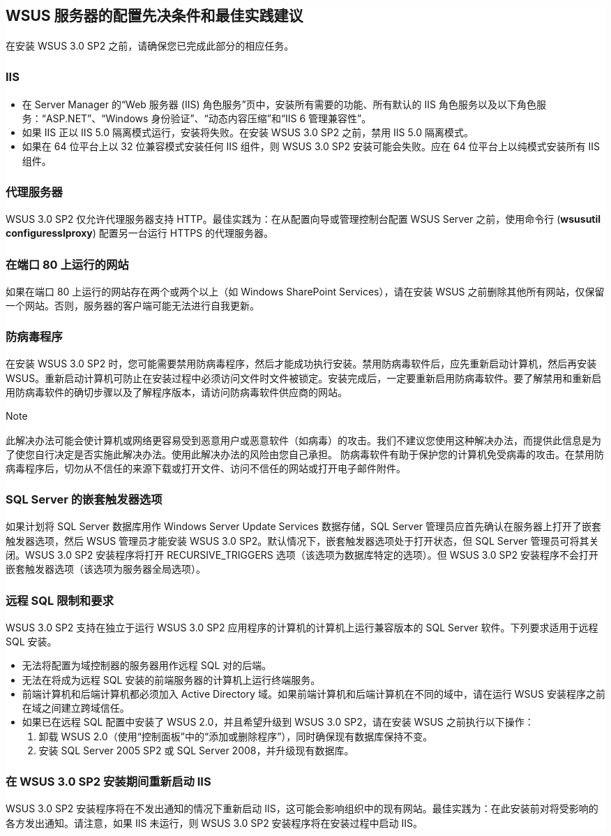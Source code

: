 
WSUS 服务器的配置先决条件和最佳实践建议
---------------------------------------

在安装 WSUS 3.0 SP2 之前，请确保您已完成此部分的相应任务。

### IIS

-   在 Server Manager 的“Web 服务器 (IIS) 角色服务”页中，安装所有需要的功能、所有默认的 IIS 角色服务以及以下角色服务：“ASP.NET”、“Windows 身份验证”、“动态内容压缩”和“IIS 6 管理兼容性”。
-   如果 IIS 正以 IIS 5.0 隔离模式运行，安装将失败。在安装 WSUS 3.0 SP2 之前，禁用 IIS 5.0 隔离模式。
-   如果在 64 位平台上以 32 位兼容模式安装任何 IIS 组件，则 WSUS 3.0 SP2 安装可能会失败。应在 64 位平台上以纯模式安装所有 IIS 组件。

### 代理服务器

WSUS 3.0 SP2 仅允许代理服务器支持 HTTP。最佳实践为：在从配置向导或管理控制台配置 WSUS Server 之前，使用命令行 (**wsusutil configuresslproxy**) 配置另一台运行 HTTPS 的代理服务器。

### 在端口 80 上运行的网站

如果在端口 80 上运行的网站存在两个或两个以上（如 Windows SharePoint Services），请在安装 WSUS 之前删除其他所有网站，仅保留一个网站。否则，服务器的客户端可能无法进行自我更新。

### 防病毒程序

在安装 WSUS 3.0 SP2 时，您可能需要禁用防病毒程序，然后才能成功执行安装。禁用防病毒软件后，应先重新启动计算机，然后再安装 WSUS。重新启动计算机可防止在安装过程中必须访问文件时文件被锁定。安装完成后，一定要重新启用防病毒软件。要了解禁用和重新启用防病毒软件的确切步骤以及了解程序版本，请访问防病毒软件供应商的网站。
 
> [!Note]  
> 此解决办法可能会使计算机或网络更容易受到恶意用户或恶意软件（如病毒）的攻击。我们不建议您使用这种解决办法，而提供此信息是为了使您自行决定是否实施此解决办法。使用此解决办法的风险由您自己承担。 防病毒软件有助于保护您的计算机免受病毒的攻击。在禁用防病毒程序后，切勿从不信任的来源下载或打开文件、访问不信任的网站或打开电子邮件附件。
 

### SQL Server 的嵌套触发器选项

如果计划将 SQL Server 数据库用作 Windows Server Update Services 数据存储，SQL Server 管理员应首先确认在服务器上打开了嵌套触发器选项，然后 WSUS 管理员才能安装 WSUS 3.0 SP2。默认情况下，嵌套触发器选项处于打开状态，但 SQL Server 管理员可将其关闭。WSUS 3.0 SP2 安装程序将打开 RECURSIVE\_TRIGGERS 选项（该选项为数据库特定的选项）。但 WSUS 3.0 SP2 安装程序不会打开嵌套触发器选项（该选项为服务器全局选项）。

### 远程 SQL 限制和要求

WSUS 3.0 SP2 支持在独立于运行 WSUS 3.0 SP2 应用程序的计算机的计算机上运行兼容版本的 SQL Server 软件。下列要求适用于远程 SQL 安装。

-   无法将配置为域控制器的服务器用作远程 SQL 对的后端。
-   无法在将成为远程 SQL 安装的前端服务器的计算机上运行终端服务。
-   前端计算机和后端计算机都必须加入 Active Directory 域。如果前端计算机和后端计算机在不同的域中，请在运行 WSUS 安装程序之前在域之间建立跨域信任。
-   如果已在远程 SQL 配置中安装了 WSUS 2.0，并且希望升级到 WSUS 3.0 SP2，请在安装 WSUS 之前执行以下操作：
    1.  卸载 WSUS 2.0（使用“控制面板”中的“添加或删除程序”），同时确保现有数据库保持不变。
    2.  安装 SQL Server 2005 SP2 或 SQL Server 2008，并升级现有数据库。

### 在 WSUS 3.0 SP2 安装期间重新启动 IIS

WSUS 3.0 SP2 安装程序将在不发出通知的情况下重新启动 IIS，这可能会影响组织中的现有网站。最佳实践为：在此安装前对将受影响的各方发出通知。请注意，如果 IIS 未运行，则 WSUS 3.0 SP2 安装程序将在安装过程中启动 IIS。
